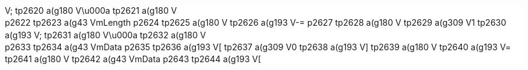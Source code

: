 V;
tp2620
a(g180
V\u000a
tp2621
a(g180
V			
p2622
tp2623
a(g43
VmLength
p2624
tp2625
a(g180
V 
tp2626
a(g193
V-=
p2627
tp2628
a(g180
V 
tp2629
a(g309
V1
tp2630
a(g193
V;
tp2631
a(g180
V\u000a
tp2632
a(g180
V			
p2633
tp2634
a(g43
VmData
p2635
tp2636
a(g193
V[
tp2637
a(g309
V0
tp2638
a(g193
V]
tp2639
a(g180
V 
tp2640
a(g193
V=
tp2641
a(g180
V 
tp2642
a(g43
VmData
p2643
tp2644
a(g193
V[